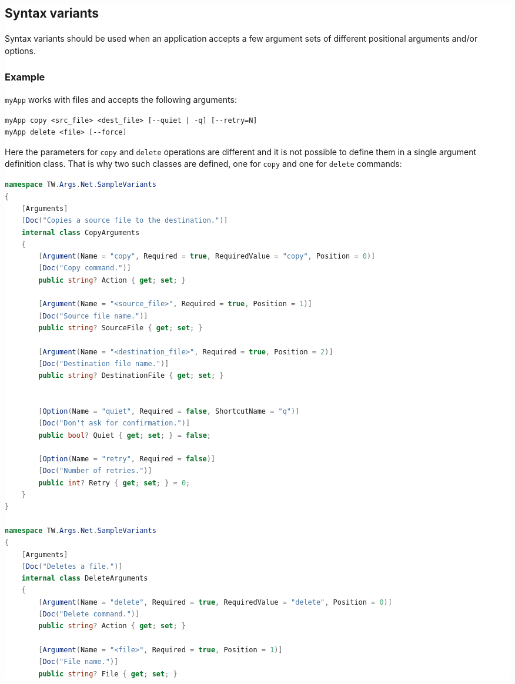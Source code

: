 ```cs
```

## Syntax variants

Syntax variants should be used when an application accepts a few argument sets of different positional arguments and/or options.

### Example
`myApp` works with files and accepts the following arguments:

```
myApp copy <src_file> <dest_file> [--quiet | -q] [--retry=N]
myApp delete <file> [--force]
```

Here the parameters for `copy` and `delete` operations are different and it is not possible to define them in a single argument definition class. That is why two such classes are defined, one for `copy` and one for `delete` commands:

```cs
namespace TW.Args.Net.SampleVariants
{
    [Arguments]
    [Doc("Copies a source file to the destination.")]
    internal class CopyArguments
    {
        [Argument(Name = "copy", Required = true, RequiredValue = "copy", Position = 0)]
        [Doc("Copy command.")]
        public string? Action { get; set; }

        [Argument(Name = "<source_file>", Required = true, Position = 1)]
        [Doc("Source file name.")]
        public string? SourceFile { get; set; }

        [Argument(Name = "<destination_file>", Required = true, Position = 2)]
        [Doc("Destination file name.")]
        public string? DestinationFile { get; set; }


        [Option(Name = "quiet", Required = false, ShortcutName = "q")]
        [Doc("Don't ask for confirmation.")]
        public bool? Quiet { get; set; } = false;

        [Option(Name = "retry", Required = false)]
        [Doc("Number of retries.")]
        public int? Retry { get; set; } = 0;
    }
}

namespace TW.Args.Net.SampleVariants
{
    [Arguments]
    [Doc("Deletes a file.")]
    internal class DeleteArguments
    {
        [Argument(Name = "delete", Required = true, RequiredValue = "delete", Position = 0)]
        [Doc("Delete command.")]
        public string? Action { get; set; }

        [Argument(Name = "<file>", Required = true, Position = 1)]
        [Doc("File name.")]
        public string? File { get; set; }


```